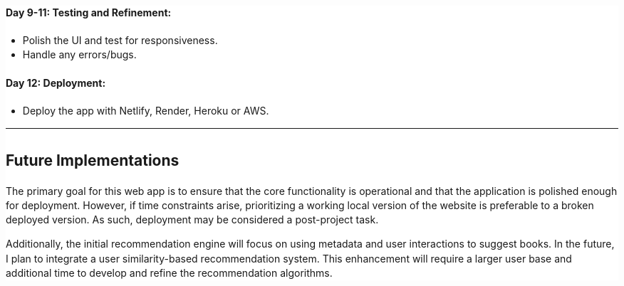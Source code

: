 #### Day 9-11: Testing and Refinement:
 - Polish the UI and test for responsiveness.
 - Handle any errors/bugs.

#### Day 12: Deployment:
 - Deploy the app with Netlify, Render, Heroku or AWS.

---

## Future Implementations
The primary goal for this web app is to ensure that the core functionality is operational and that the application is polished enough for deployment. However, if time constraints arise, prioritizing a working local version of the website is preferable to a broken deployed version. As such, deployment may be considered a post-project task.

Additionally, the initial recommendation engine will focus on using metadata and user interactions to suggest books. In the future, I plan to integrate a user similarity-based recommendation system. This enhancement will require a larger user base and additional time to develop and refine the recommendation algorithms.
